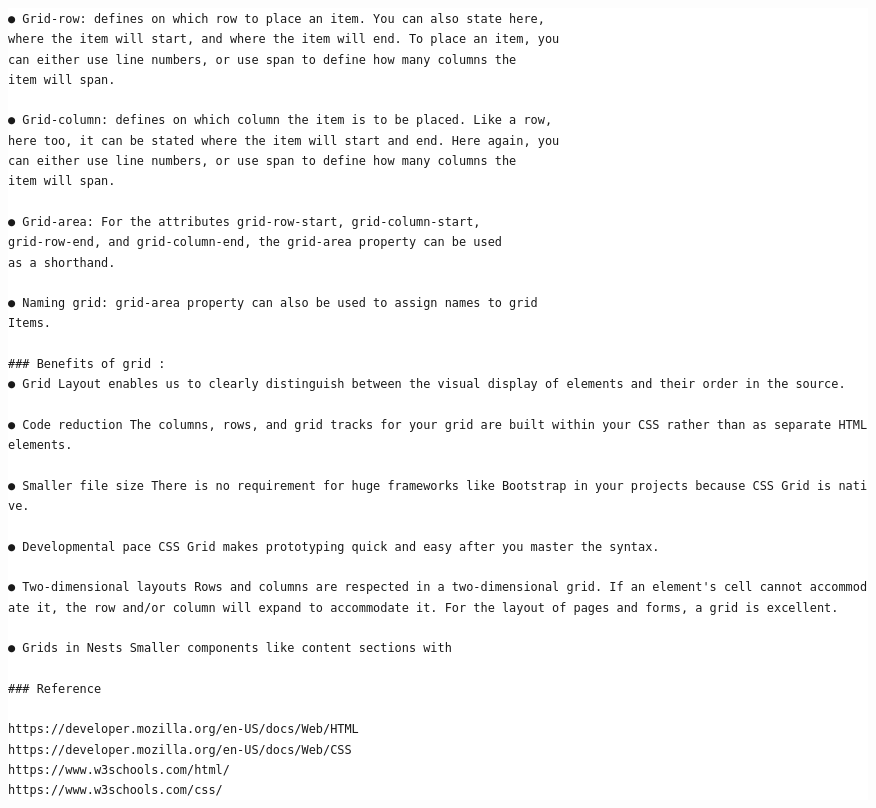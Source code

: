 ```
● Grid-row: defines on which row to place an item. You can also state here,
where the item will start, and where the item will end. To place an item, you
can either use line numbers, or use span to define how many columns the
item will span.  

● Grid-column: defines on which column the item is to be placed. Like a row,
here too, it can be stated where the item will start and end. Here again, you
can either use line numbers, or use span to define how many columns the
item will span.

● Grid-area: For the attributes grid-row-start, grid-column-start,
grid-row-end, and grid-column-end, the grid-area property can be used
as a shorthand.

● Naming grid: grid-area property can also be used to assign names to grid
Items.

### Benefits of grid :
● Grid Layout enables us to clearly distinguish between the visual display of elements and their order in the source.

● Code reduction The columns, rows, and grid tracks for your grid are built within your CSS rather than as separate HTML elements.

● Smaller file size There is no requirement for huge frameworks like Bootstrap in your projects because CSS Grid is native.

● Developmental pace CSS Grid makes prototyping quick and easy after you master the syntax.

● Two-dimensional layouts Rows and columns are respected in a two-dimensional grid. If an element's cell cannot accommodate it, the row and/or column will expand to accommodate it. For the layout of pages and forms, a grid is excellent.

● Grids in Nests Smaller components like content sections with

### Reference 

https://developer.mozilla.org/en-US/docs/Web/HTML  
https://developer.mozilla.org/en-US/docs/Web/CSS  
https://www.w3schools.com/html/  
https://www.w3schools.com/css/  
